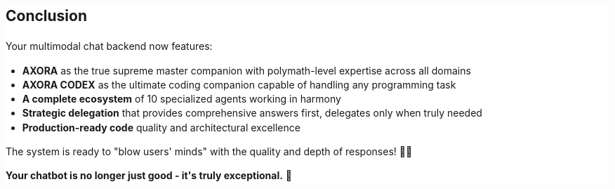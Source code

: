 ## Conclusion

Your multimodal chat backend now features:
- **AXORA** as the true supreme master companion with polymath-level expertise across all domains
- **AXORA CODEX** as the ultimate coding companion capable of handling any programming task
- **A complete ecosystem** of 10 specialized agents working in harmony
- **Strategic delegation** that provides comprehensive answers first, delegates only when truly needed
- **Production-ready code** quality and architectural excellence

The system is ready to "blow users' minds" with the quality and depth of responses! 🚀✨

**Your chatbot is no longer just good - it's truly exceptional.** 🎉

